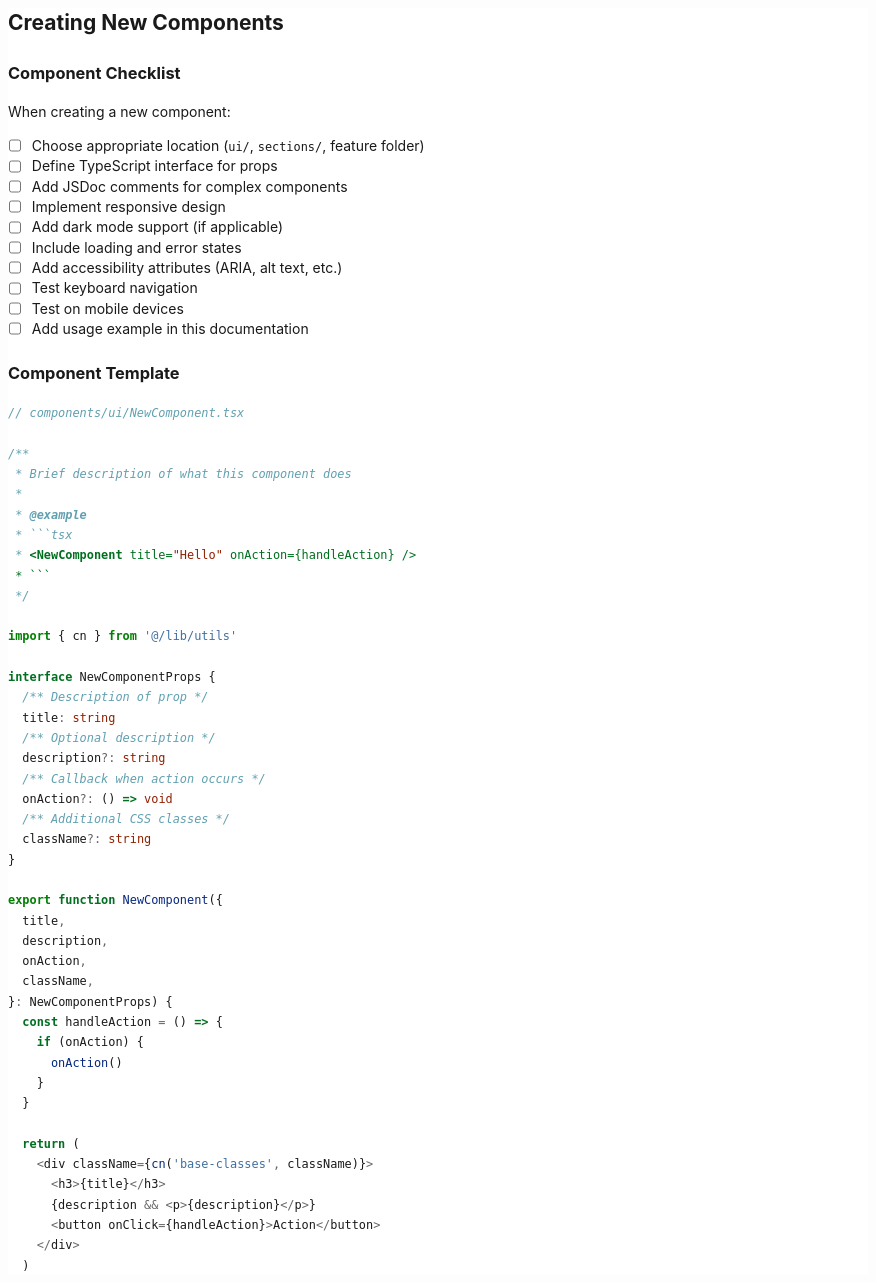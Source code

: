 
## Creating New Components

### Component Checklist

When creating a new component:

- [ ] Choose appropriate location (`ui/`, `sections/`, feature folder)
- [ ] Define TypeScript interface for props
- [ ] Add JSDoc comments for complex components
- [ ] Implement responsive design
- [ ] Add dark mode support (if applicable)
- [ ] Include loading and error states
- [ ] Add accessibility attributes (ARIA, alt text, etc.)
- [ ] Test keyboard navigation
- [ ] Test on mobile devices
- [ ] Add usage example in this documentation

### Component Template

```typescript
// components/ui/NewComponent.tsx

/**
 * Brief description of what this component does
 * 
 * @example
 * ```tsx
 * <NewComponent title="Hello" onAction={handleAction} />
 * ```
 */

import { cn } from '@/lib/utils'

interface NewComponentProps {
  /** Description of prop */
  title: string
  /** Optional description */
  description?: string
  /** Callback when action occurs */
  onAction?: () => void
  /** Additional CSS classes */
  className?: string
}

export function NewComponent({
  title,
  description,
  onAction,
  className,
}: NewComponentProps) {
  const handleAction = () => {
    if (onAction) {
      onAction()
    }
  }
  
  return (
    <div className={cn('base-classes', className)}>
      <h3>{title}</h3>
      {description && <p>{description}</p>}
      <button onClick={handleAction}>Action</button>
    </div>
  )
```